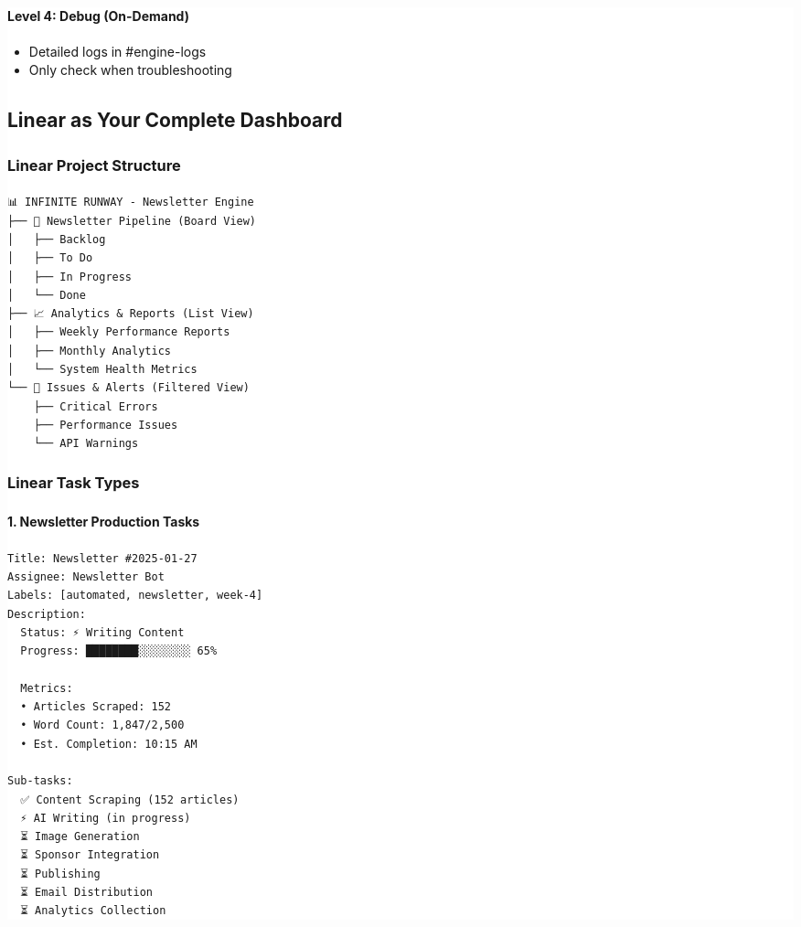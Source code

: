 #### Level 4: Debug (On-Demand)
- Detailed logs in #engine-logs
- Only check when troubleshooting

## Linear as Your Complete Dashboard

### Linear Project Structure

```
📊 INFINITE RUNWAY - Newsletter Engine
├── 🔄 Newsletter Pipeline (Board View)
│   ├── Backlog
│   ├── To Do
│   ├── In Progress
│   └── Done
├── 📈 Analytics & Reports (List View)
│   ├── Weekly Performance Reports
│   ├── Monthly Analytics
│   └── System Health Metrics
└── 🚨 Issues & Alerts (Filtered View)
    ├── Critical Errors
    ├── Performance Issues
    └── API Warnings
```

### Linear Task Types

#### 1. Newsletter Production Tasks
```
Title: Newsletter #2025-01-27
Assignee: Newsletter Bot
Labels: [automated, newsletter, week-4]
Description:
  Status: ⚡ Writing Content
  Progress: ████████░░░░░░░░ 65%
  
  Metrics:
  • Articles Scraped: 152
  • Word Count: 1,847/2,500
  • Est. Completion: 10:15 AM
  
Sub-tasks:
  ✅ Content Scraping (152 articles)
  ⚡ AI Writing (in progress)
  ⏳ Image Generation
  ⏳ Sponsor Integration
  ⏳ Publishing
  ⏳ Email Distribution
  ⏳ Analytics Collection
```
